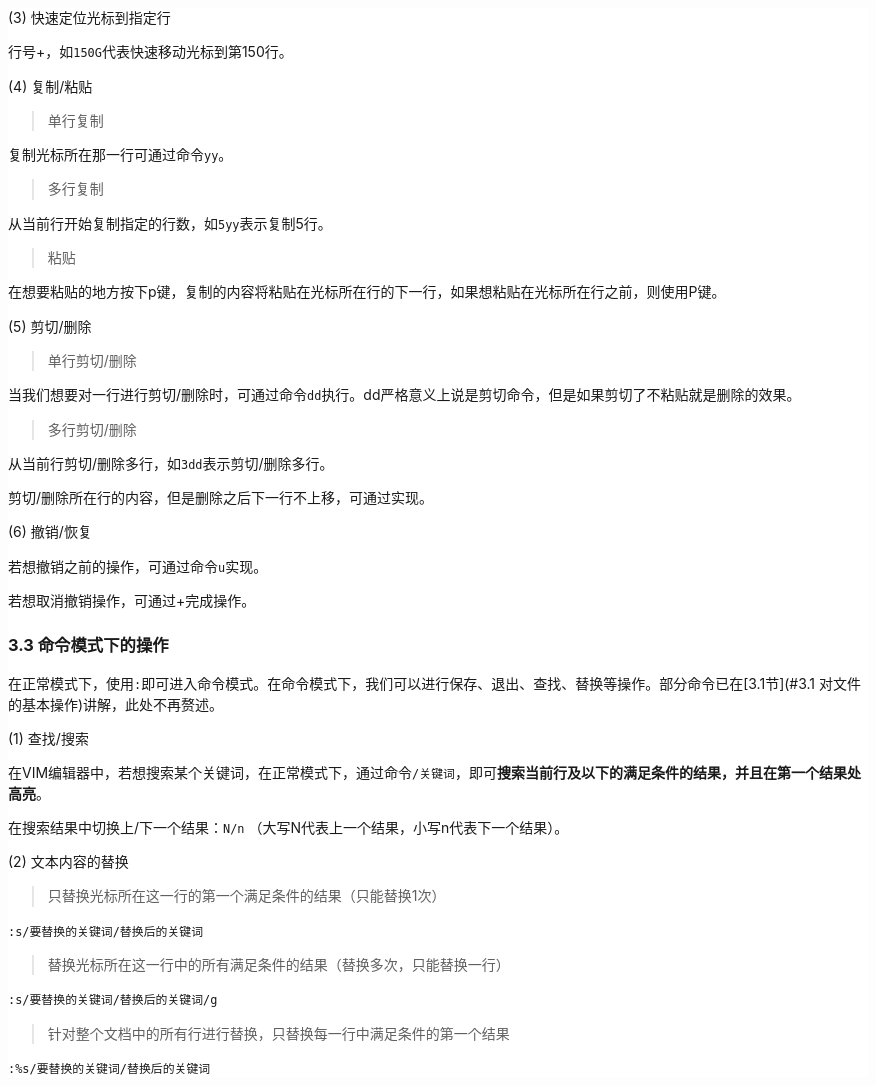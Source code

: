 (3) 快速定位光标到指定行

行号+<G>，如`150G`代表快速移动光标到第150行。

(4) 复制/粘贴

> 单行复制

复制光标所在那一行可通过命令`yy`。

> 多行复制

从当前行开始复制指定的行数，如`5yy`表示复制5行。

> 粘贴

在想要粘贴的地方按下p键，复制的内容将粘贴在光标所在行的下一行，如果想粘贴在光标所在行之前，则使用P键。

(5) 剪切/删除

> 单行剪切/删除

当我们想要对一行进行剪切/删除时，可通过命令`dd`执行。dd严格意义上说是剪切命令，但是如果剪切了不粘贴就是删除的效果。

> 多行剪切/删除

从当前行剪切/删除多行，如`3dd`表示剪切/删除多行。

剪切/删除所在行的内容，但是删除之后下一行不上移，可通过<D>实现。

(6) 撤销/恢复

若想撤销之前的操作，可通过命令`u`实现。

若想取消撤销操作，可通过<ctrl>+<r>完成操作。

### 3.3 命令模式下的操作

在正常模式下，使用`:`即可进入命令模式。在命令模式下，我们可以进行保存、退出、查找、替换等操作。部分命令已在[3.1节](#3.1 对文件的基本操作)讲解，此处不再赘述。

(1) 查找/搜索

在VIM编辑器中，若想搜索某个关键词，在正常模式下，通过命令`/关键词`，即可**搜索当前行及以下的满足条件的结果，并且在第一个结果处高亮**。

在搜索结果中切换上/下一个结果：`N/n` （大写N代表上一个结果，小写n代表下一个结果）。

(2) 文本内容的替换

> 只替换光标所在这一行的第一个满足条件的结果（只能替换1次）

```shell
:s/要替换的关键词/替换后的关键词
```

> 替换光标所在这一行中的所有满足条件的结果（替换多次，只能替换一行）

```shell
:s/要替换的关键词/替换后的关键词/g	
```

> 针对整个文档中的所有行进行替换，只替换每一行中满足条件的第一个结果

```shell
:%s/要替换的关键词/替换后的关键词
```
